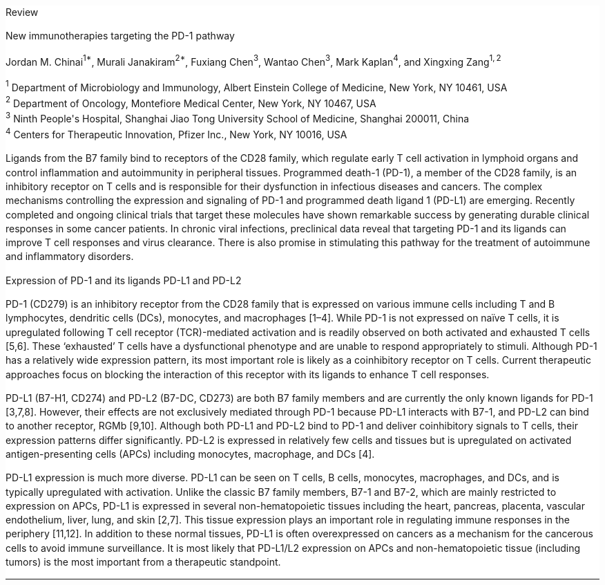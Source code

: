 
Review

New immunotherapies targeting the PD-1 pathway

Jordan M. Chinai${}^{1*}$, Murali Janakiram${}^{2*}$, Fuxiang Chen${}^{3}$, Wantao Chen${}^{3}$, Mark Kaplan${}^{4}$, and Xingxing Zang${}^{1,2}$

${}^{1}$ Department of Microbiology and Immunology, Albert Einstein College of Medicine, New York, NY 10461, USA  
${}^{2}$ Department of Oncology, Montefiore Medical Center, New York, NY 10467, USA  
${}^{3}$ Ninth People's Hospital, Shanghai Jiao Tong University School of Medicine, Shanghai 200011, China  
${}^{4}$ Centers for Therapeutic Innovation, Pfizer Inc., New York, NY 10016, USA  

Ligands from the B7 family bind to receptors of the CD28 family, which regulate early T cell activation in lymphoid organs and control inflammation and autoimmunity in peripheral tissues. Programmed death-1 (PD-1), a member of the CD28 family, is an inhibitory receptor on T cells and is responsible for their dysfunction in infectious diseases and cancers. The complex mechanisms controlling the expression and signaling of PD-1 and programmed death ligand 1 (PD-L1) are emerging. Recently completed and ongoing clinical trials that target these molecules have shown remarkable success by generating durable clinical responses in some cancer patients. In chronic viral infections, preclinical data reveal that targeting PD-1 and its ligands can improve T cell responses and virus clearance. There is also promise in stimulating this pathway for the treatment of autoimmune and inflammatory disorders.

Expression of PD-1 and its ligands PD-L1 and PD-L2

PD-1 (CD279) is an inhibitory receptor from the CD28 family that is expressed on various immune cells including T and B lymphocytes, dendritic cells (DCs), monocytes, and macrophages [1–4]. While PD-1 is not expressed on naïve T cells, it is upregulated following T cell receptor (TCR)-mediated activation and is readily observed on both activated and exhausted T cells [5,6]. These ‘exhausted’ T cells have a dysfunctional phenotype and are unable to respond appropriately to stimuli. Although PD-1 has a relatively wide expression pattern, its most important role is likely as a coinhibitory receptor on T cells. Current therapeutic approaches focus on blocking the interaction of this receptor with its ligands to enhance T cell responses.

PD-L1 (B7-H1, CD274) and PD-L2 (B7-DC, CD273) are both B7 family members and are currently the only known ligands for PD-1 [3,7,8]. However, their effects are not exclusively mediated through PD-1 because PD-L1 interacts with B7-1, and PD-L2 can bind to another receptor, RGMb [9,10]. Although both PD-L1 and PD-L2 bind to PD-1 and deliver coinhibitory signals to T cells, their expression patterns differ significantly. PD-L2 is expressed in relatively few cells and tissues but is upregulated on activated antigen-presenting cells (APCs) including monocytes, macrophage, and DCs [4].

PD-L1 expression is much more diverse. PD-L1 can be seen on T cells, B cells, monocytes, macrophages, and DCs, and is typically upregulated with activation. Unlike the classic B7 family members, B7-1 and B7-2, which are mainly restricted to expression on APCs, PD-L1 is expressed in several non-hematopoietic tissues including the heart, pancreas, placenta, vascular endothelium, liver, lung, and skin [2,7]. This tissue expression plays an important role in regulating immune responses in the periphery [11,12]. In addition to these normal tissues, PD-L1 is often overexpressed on cancers as a mechanism for the cancerous cells to avoid immune surveillance. It is most likely that PD-L1/L2 expression on APCs and non-hematopoietic tissue (including tumors) is the most important from a therapeutic standpoint.

---
